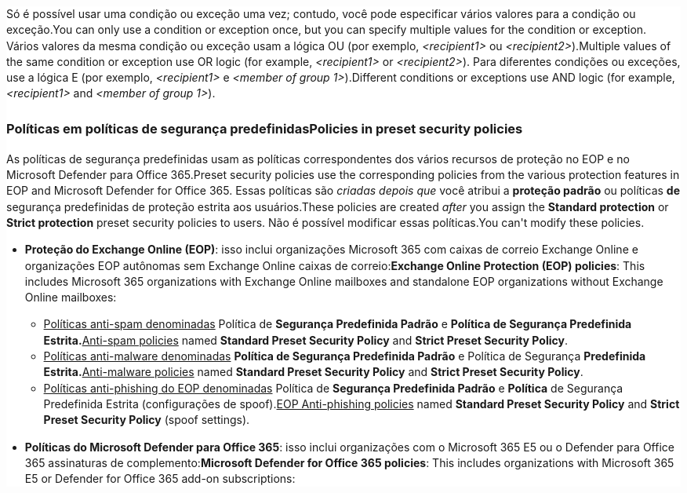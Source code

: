 <span data-ttu-id="a2ed9-128">Só é possível usar uma condição ou exceção uma vez; contudo, você pode especificar vários valores para a condição ou exceção.</span><span class="sxs-lookup"><span data-stu-id="a2ed9-128">You can only use a condition or exception once, but you can specify multiple values for the condition or exception.</span></span> <span data-ttu-id="a2ed9-129">Vários valores da mesma condição ou exceção usam a lógica OU (por exemplo, _\<recipient1\>_ ou _\<recipient2\>_).</span><span class="sxs-lookup"><span data-stu-id="a2ed9-129">Multiple values of the same condition or exception use OR logic (for example, _\<recipient1\>_ or _\<recipient2\>_).</span></span> <span data-ttu-id="a2ed9-130">Para diferentes condições ou exceções, use a lógica E (por exemplo, _\<recipient1\>_ e _\<member of group 1\>_).</span><span class="sxs-lookup"><span data-stu-id="a2ed9-130">Different conditions or exceptions use AND logic (for example, _\<recipient1\>_ and _\<member of group 1\>_).</span></span>

### <a name="policies-in-preset-security-policies"></a><span data-ttu-id="a2ed9-131">Políticas em políticas de segurança predefinidas</span><span class="sxs-lookup"><span data-stu-id="a2ed9-131">Policies in preset security policies</span></span>

<span data-ttu-id="a2ed9-132">As políticas de segurança predefinidas usam as políticas correspondentes dos vários recursos de proteção no EOP e no Microsoft Defender para Office 365.</span><span class="sxs-lookup"><span data-stu-id="a2ed9-132">Preset security policies use the corresponding policies from the various protection features in EOP and Microsoft Defender for Office 365.</span></span> <span data-ttu-id="a2ed9-133">Essas políticas são _criadas depois que_ você atribui a **proteção padrão** ou políticas **de** segurança predefinidas de proteção estrita aos usuários.</span><span class="sxs-lookup"><span data-stu-id="a2ed9-133">These policies are created _after_ you assign the **Standard protection** or **Strict protection** preset security policies to users.</span></span> <span data-ttu-id="a2ed9-134">Não é possível modificar essas políticas.</span><span class="sxs-lookup"><span data-stu-id="a2ed9-134">You can't modify these policies.</span></span>

- <span data-ttu-id="a2ed9-135">**Proteção do Exchange Online (EOP)**: isso inclui organizações Microsoft 365 com caixas de correio Exchange Online e organizações EOP autônomas sem Exchange Online caixas de correio:</span><span class="sxs-lookup"><span data-stu-id="a2ed9-135">**Exchange Online Protection (EOP) policies**: This includes Microsoft 365 organizations with Exchange Online mailboxes and standalone EOP organizations without Exchange Online mailboxes:</span></span>

  - <span data-ttu-id="a2ed9-136">[Políticas anti-spam denominadas](configure-your-spam-filter-policies.md) Política de **Segurança Predefinida Padrão** e **Política de Segurança Predefinida Estrita.**</span><span class="sxs-lookup"><span data-stu-id="a2ed9-136">[Anti-spam policies](configure-your-spam-filter-policies.md) named **Standard Preset Security Policy** and **Strict Preset Security Policy**.</span></span>
  - <span data-ttu-id="a2ed9-137">[Políticas anti-malware denominadas](configure-anti-malware-policies.md) **Política de Segurança Predefinida Padrão** e Política de Segurança **Predefinida Estrita.**</span><span class="sxs-lookup"><span data-stu-id="a2ed9-137">[Anti-malware policies](configure-anti-malware-policies.md) named **Standard Preset Security Policy** and **Strict Preset Security Policy**.</span></span>
  - <span data-ttu-id="a2ed9-138">[Políticas anti-phishing do EOP denominadas](set-up-anti-phishing-policies.md#spoof-settings) Política de **Segurança Predefinida Padrão** e **Política** de Segurança Predefinida Estrita (configurações de spoof).</span><span class="sxs-lookup"><span data-stu-id="a2ed9-138">[EOP Anti-phishing policies](set-up-anti-phishing-policies.md#spoof-settings) named **Standard Preset Security Policy** and **Strict Preset Security Policy** (spoof settings).</span></span>

- <span data-ttu-id="a2ed9-139">**Políticas do Microsoft Defender para Office 365**: isso inclui organizações com o Microsoft 365 E5 ou o Defender para Office 365 assinaturas de complemento:</span><span class="sxs-lookup"><span data-stu-id="a2ed9-139">**Microsoft Defender for Office 365 policies**: This includes organizations with Microsoft 365 E5 or Defender for Office 365 add-on subscriptions:</span></span>
